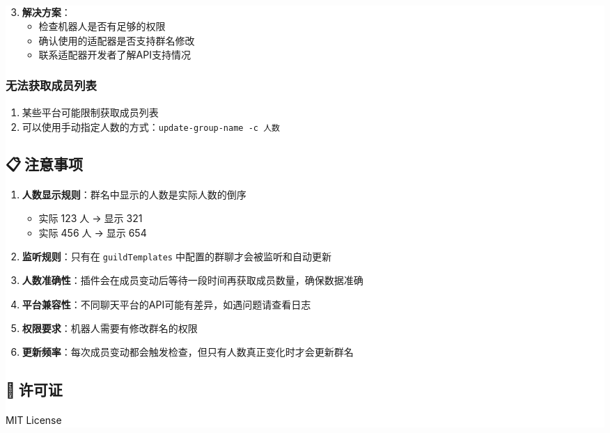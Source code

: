 3. **解决方案**：
   - 检查机器人是否有足够的权限
   - 确认使用的适配器是否支持群名修改
   - 联系适配器开发者了解API支持情况

### 无法获取成员列表
1. 某些平台可能限制获取成员列表
2. 可以使用手动指定人数的方式：`update-group-name -c 人数`

## 📋 注意事项

1. **人数显示规则**：群名中显示的人数是实际人数的倒序
   - 实际 123 人 → 显示 321
   - 实际 456 人 → 显示 654

2. **监听规则**：只有在 `guildTemplates` 中配置的群聊才会被监听和自动更新

3. **人数准确性**：插件会在成员变动后等待一段时间再获取成员数量，确保数据准确

4. **平台兼容性**：不同聊天平台的API可能有差异，如遇问题请查看日志

5. **权限要求**：机器人需要有修改群名的权限

6. **更新频率**：每次成员变动都会触发检查，但只有人数真正变化时才会更新群名

## 📄 许可证

MIT License